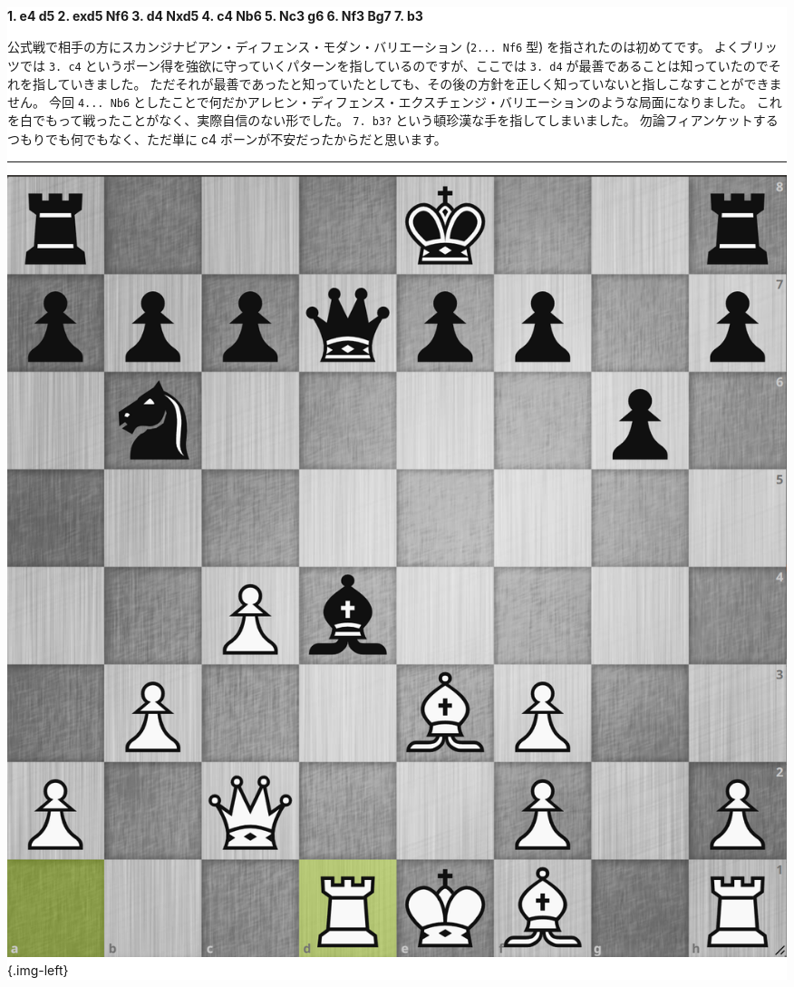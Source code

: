 **1. e4 d5 2. exd5 Nf6 3. d4 Nxd5 4. c4 Nb6 5. Nc3 g6 6. Nf3 Bg7 7. b3**

公式戦で相手の方にスカンジナビアン・ディフェンス・モダン・バリエーション (`2... Nf6` 型) を指されたのは初めてです。
よくブリッツでは `3. c4` というポーン得を強欲に守っていくパターンを指しているのですが、ここでは
`3. d4` が最善であることは知っていたのでそれを指していきました。
ただそれが最善であったと知っていたとしても、その後の方針を正しく知っていないと指しこなすことができません。
今回 `4... Nb6` としたことで何だかアレヒン・ディフェンス・エクスチェンジ・バリエーションのような局面になりました。
これを白でもって戦ったことがなく、実際自信のない形でした。
`7. b3?` という頓珍漢な手を指してしまいました。
勿論フィアンケットするつもりでも何でもなく、ただ単に c4 ポーンが不安だったからだと思います。

---

![](./images/1009-18.png){.img-left}
